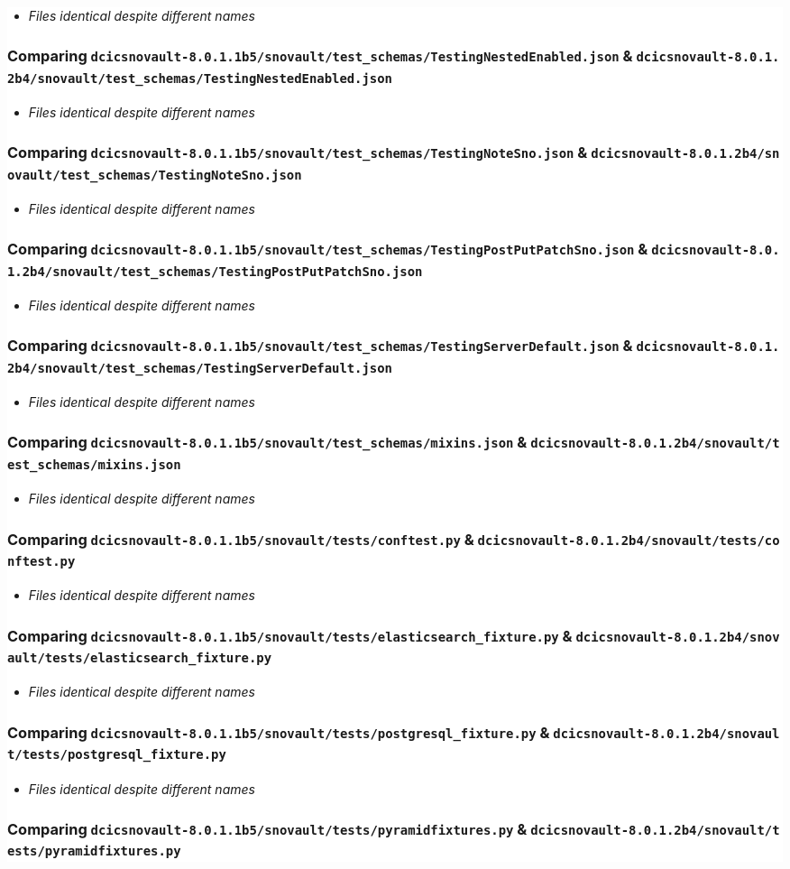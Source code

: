  * *Files identical despite different names*

### Comparing `dcicsnovault-8.0.1.1b5/snovault/test_schemas/TestingNestedEnabled.json` & `dcicsnovault-8.0.1.2b4/snovault/test_schemas/TestingNestedEnabled.json`

 * *Files identical despite different names*

### Comparing `dcicsnovault-8.0.1.1b5/snovault/test_schemas/TestingNoteSno.json` & `dcicsnovault-8.0.1.2b4/snovault/test_schemas/TestingNoteSno.json`

 * *Files identical despite different names*

### Comparing `dcicsnovault-8.0.1.1b5/snovault/test_schemas/TestingPostPutPatchSno.json` & `dcicsnovault-8.0.1.2b4/snovault/test_schemas/TestingPostPutPatchSno.json`

 * *Files identical despite different names*

### Comparing `dcicsnovault-8.0.1.1b5/snovault/test_schemas/TestingServerDefault.json` & `dcicsnovault-8.0.1.2b4/snovault/test_schemas/TestingServerDefault.json`

 * *Files identical despite different names*

### Comparing `dcicsnovault-8.0.1.1b5/snovault/test_schemas/mixins.json` & `dcicsnovault-8.0.1.2b4/snovault/test_schemas/mixins.json`

 * *Files identical despite different names*

### Comparing `dcicsnovault-8.0.1.1b5/snovault/tests/conftest.py` & `dcicsnovault-8.0.1.2b4/snovault/tests/conftest.py`

 * *Files identical despite different names*

### Comparing `dcicsnovault-8.0.1.1b5/snovault/tests/elasticsearch_fixture.py` & `dcicsnovault-8.0.1.2b4/snovault/tests/elasticsearch_fixture.py`

 * *Files identical despite different names*

### Comparing `dcicsnovault-8.0.1.1b5/snovault/tests/postgresql_fixture.py` & `dcicsnovault-8.0.1.2b4/snovault/tests/postgresql_fixture.py`

 * *Files identical despite different names*

### Comparing `dcicsnovault-8.0.1.1b5/snovault/tests/pyramidfixtures.py` & `dcicsnovault-8.0.1.2b4/snovault/tests/pyramidfixtures.py`
